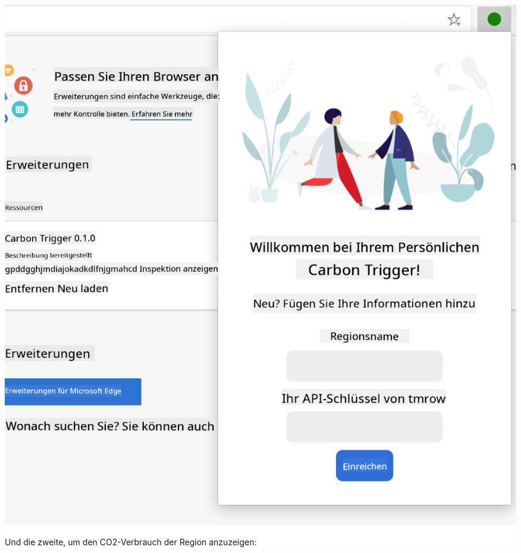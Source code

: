 ![Screenshot der fertigen Erweiterung, geöffnet in einem Browser, mit einem Formular mit Eingabefeldern für Regionsname und API-Schlüssel.](../../../../translated_images/1.b6da8c1394b07491afeb6b2a8e5aca73ebd3cf478e27bcc9aeabb187e722648e.de.png)

Und die zweite, um den CO2-Verbrauch der Region anzuzeigen:
